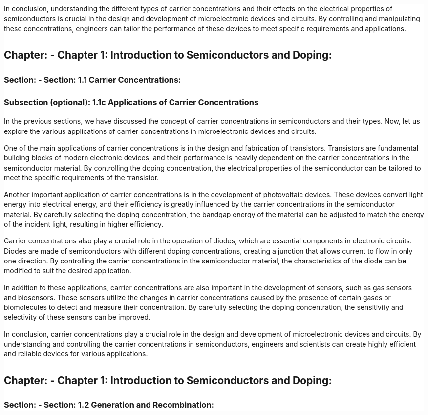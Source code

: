 In conclusion, understanding the different types of carrier concentrations and their effects on the electrical properties of semiconductors is crucial in the design and development of microelectronic devices and circuits. By controlling and manipulating these concentrations, engineers can tailor the performance of these devices to meet specific requirements and applications. 


## Chapter: - Chapter 1: Introduction to Semiconductors and Doping:

### Section: - Section: 1.1 Carrier Concentrations:

### Subsection (optional): 1.1c Applications of Carrier Concentrations

In the previous sections, we have discussed the concept of carrier concentrations in semiconductors and their types. Now, let us explore the various applications of carrier concentrations in microelectronic devices and circuits.

One of the main applications of carrier concentrations is in the design and fabrication of transistors. Transistors are fundamental building blocks of modern electronic devices, and their performance is heavily dependent on the carrier concentrations in the semiconductor material. By controlling the doping concentration, the electrical properties of the semiconductor can be tailored to meet the specific requirements of the transistor.

Another important application of carrier concentrations is in the development of photovoltaic devices. These devices convert light energy into electrical energy, and their efficiency is greatly influenced by the carrier concentrations in the semiconductor material. By carefully selecting the doping concentration, the bandgap energy of the material can be adjusted to match the energy of the incident light, resulting in higher efficiency.

Carrier concentrations also play a crucial role in the operation of diodes, which are essential components in electronic circuits. Diodes are made of semiconductors with different doping concentrations, creating a junction that allows current to flow in only one direction. By controlling the carrier concentrations in the semiconductor material, the characteristics of the diode can be modified to suit the desired application.

In addition to these applications, carrier concentrations are also important in the development of sensors, such as gas sensors and biosensors. These sensors utilize the changes in carrier concentrations caused by the presence of certain gases or biomolecules to detect and measure their concentration. By carefully selecting the doping concentration, the sensitivity and selectivity of these sensors can be improved.

In conclusion, carrier concentrations play a crucial role in the design and development of microelectronic devices and circuits. By understanding and controlling the carrier concentrations in semiconductors, engineers and scientists can create highly efficient and reliable devices for various applications. 


## Chapter: - Chapter 1: Introduction to Semiconductors and Doping:

### Section: - Section: 1.2 Generation and Recombination:
